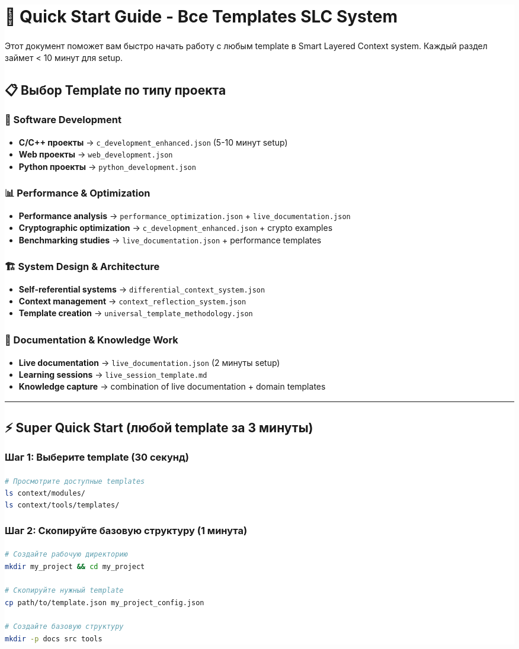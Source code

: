 # 🚀 Quick Start Guide - Все Templates SLC System

Этот документ поможет вам быстро начать работу с любым template в Smart Layered Context system. Каждый раздел займет < 10 минут для setup.

## 📋 Выбор Template по типу проекта

### 🔧 Software Development
- **C/C++ проекты** → `c_development_enhanced.json` (5-10 минут setup)
- **Web проекты** → `web_development.json` 
- **Python проекты** → `python_development.json`

### 📊 Performance & Optimization  
- **Performance analysis** → `performance_optimization.json` + `live_documentation.json`
- **Cryptographic optimization** → `c_development_enhanced.json` + crypto examples
- **Benchmarking studies** → `live_documentation.json` + performance templates

### 🏗️ System Design & Architecture
- **Self-referential systems** → `differential_context_system.json`
- **Context management** → `context_reflection_system.json`
- **Template creation** → `universal_template_methodology.json`

### 📝 Documentation & Knowledge Work
- **Live documentation** → `live_documentation.json` (2 минуты setup)
- **Learning sessions** → `live_session_template.md`
- **Knowledge capture** → combination of live documentation + domain templates

---

## ⚡ Super Quick Start (любой template за 3 минуты)

### Шаг 1: Выберите template (30 секунд)
```bash
# Просмотрите доступные templates
ls context/modules/
ls context/tools/templates/
```

### Шаг 2: Скопируйте базовую структуру (1 минута)
```bash
# Создайте рабочую директорию
mkdir my_project && cd my_project

# Скопируйте нужный template
cp path/to/template.json my_project_config.json

# Создайте базовую структуру
mkdir -p docs src tools
```
